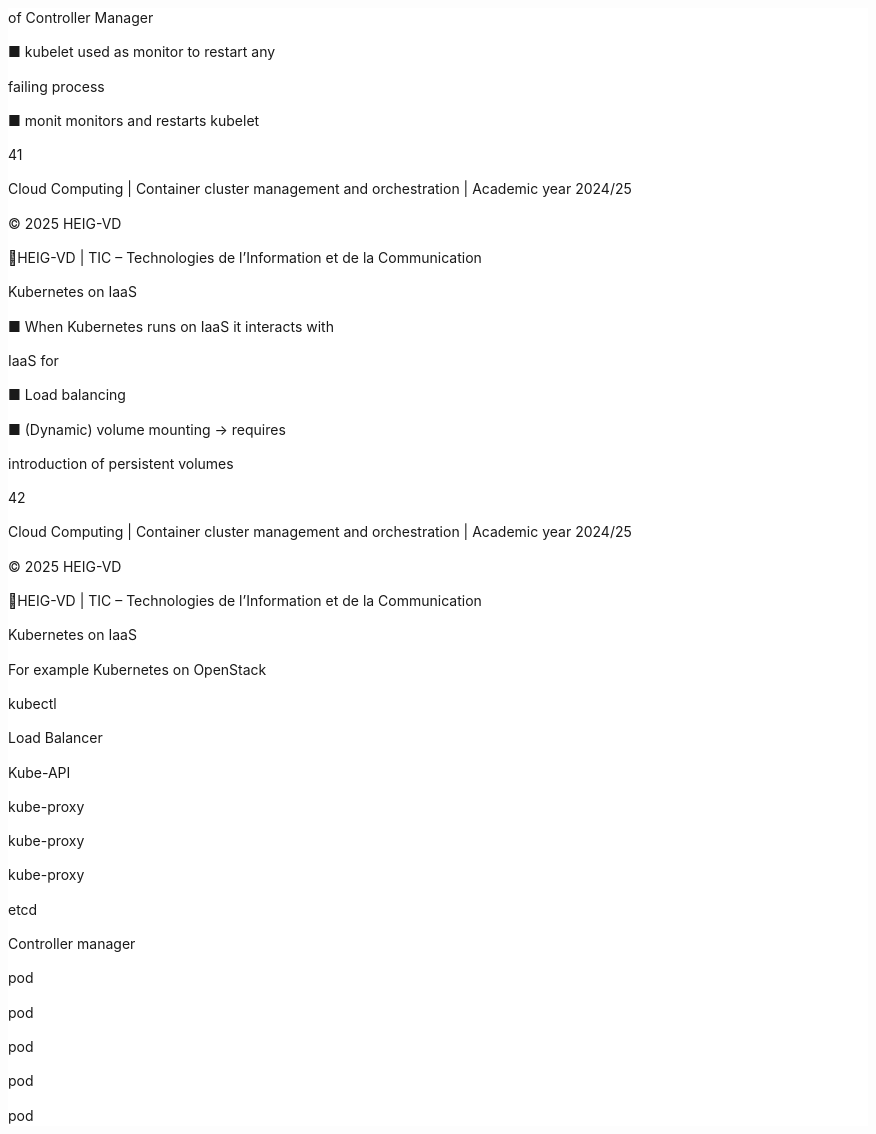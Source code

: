 of Controller Manager

■ kubelet used as monitor to restart any

failing process

■ monit monitors and restarts kubelet

41

Cloud Computing  |  Container cluster management and orchestration  |  Academic year 2024/25

 © 2025 HEIG-VD

HEIG-VD  |  TIC – Technologies de l’Information et de la Communication

Kubernetes on IaaS

■ When Kubernetes runs on IaaS it interacts with

IaaS for

■ Load balancing

■ (Dynamic) volume mounting → requires

introduction of persistent volumes

42

Cloud Computing  |  Container cluster management and orchestration  |  Academic year 2024/25

 © 2025 HEIG-VD

HEIG-VD  |  TIC – Technologies de l’Information et de la Communication

Kubernetes on IaaS

For example Kubernetes on OpenStack

kubectl

Load Balancer

Kube-API

kube-proxy

kube-proxy

kube-proxy

etcd

Controller manager

pod

pod

pod

pod

pod
